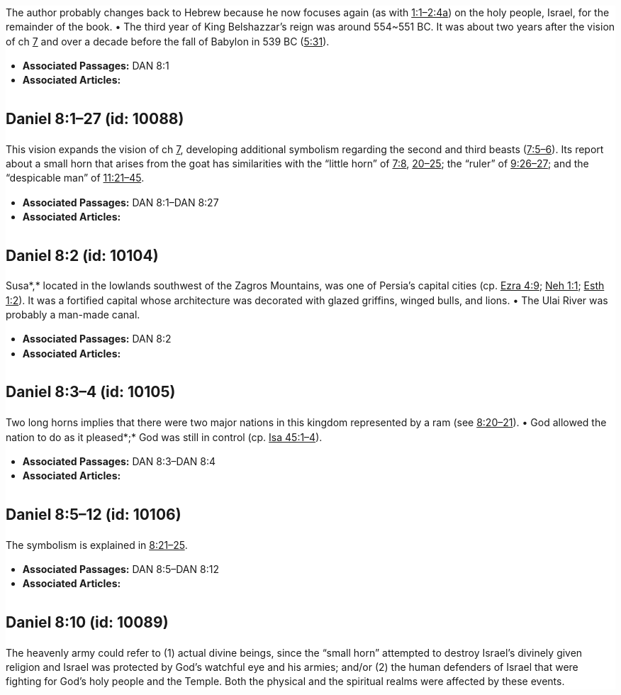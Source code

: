 The author probably changes back to Hebrew because he now focuses again (as with [1:1–2:4a](https://ref.ly/Dan1:1-Dan2:4)) on the holy people, Israel, for the remainder of the book. • The third year of King Belshazzar’s reign was around 554\~551 BC. It was about two years after the vision of ch [7](https://ref.ly/Dan7:1-Dan7:28) and over a decade before the fall of Babylon in 539 BC ([5:31](https://ref.ly/Dan5:31)).

* **Associated Passages:** DAN 8:1
* **Associated Articles:** 

## Daniel 8:1–27 (id: 10088)

This vision expands the vision of ch [7](https://ref.ly/Dan7:1-Dan7:28), developing additional symbolism regarding the second and third beasts ([7:5–6](https://ref.ly/Dan7:5-Dan7:6)). Its report about a small horn that arises from the goat has similarities with the “little horn” of [7:8](https://ref.ly/Dan7:8), [20–25](https://ref.ly/Dan7:20-Dan7:25); the “ruler” of [9:26–27](https://ref.ly/Dan9:26-Dan9:27); and the “despicable man” of [11:21–45](https://ref.ly/Dan11:21-Dan11:45).

* **Associated Passages:** DAN 8:1–DAN 8:27
* **Associated Articles:** 

## Daniel 8:2 (id: 10104)

Susa*,* located in the lowlands southwest of the Zagros Mountains, was one of Persia’s capital cities (cp. [Ezra 4:9](https://ref.ly/Ezra4:9); [Neh 1:1](https://ref.ly/Neh1:1); [Esth 1:2](https://ref.ly/Esth1:2)). It was a fortified capital whose architecture was decorated with glazed griffins, winged bulls, and lions. • The Ulai River was probably a man\-made canal.

* **Associated Passages:** DAN 8:2
* **Associated Articles:** 

## Daniel 8:3–4 (id: 10105)

Two long horns implies that there were two major nations in this kingdom represented by a ram (see [8:20–21](https://ref.ly/Dan8:20-Dan8:21)). • God allowed the nation to do as it pleased*;* God was still in control (cp. [Isa 45:1–4](https://ref.ly/Isa45:1-Isa45:4)).

* **Associated Passages:** DAN 8:3–DAN 8:4
* **Associated Articles:** 

## Daniel 8:5–12 (id: 10106)

The symbolism is explained in [8:21–25](https://ref.ly/Dan8:21-Dan8:25).

* **Associated Passages:** DAN 8:5–DAN 8:12
* **Associated Articles:** 

## Daniel 8:10 (id: 10089)

The heavenly army could refer to (1\) actual divine beings, since the “small horn” attempted to destroy Israel’s divinely given religion and Israel was protected by God’s watchful eye and his armies; and/or (2\) the human defenders of Israel that were fighting for God’s holy people and the Temple. Both the physical and the spiritual realms were affected by these events.
